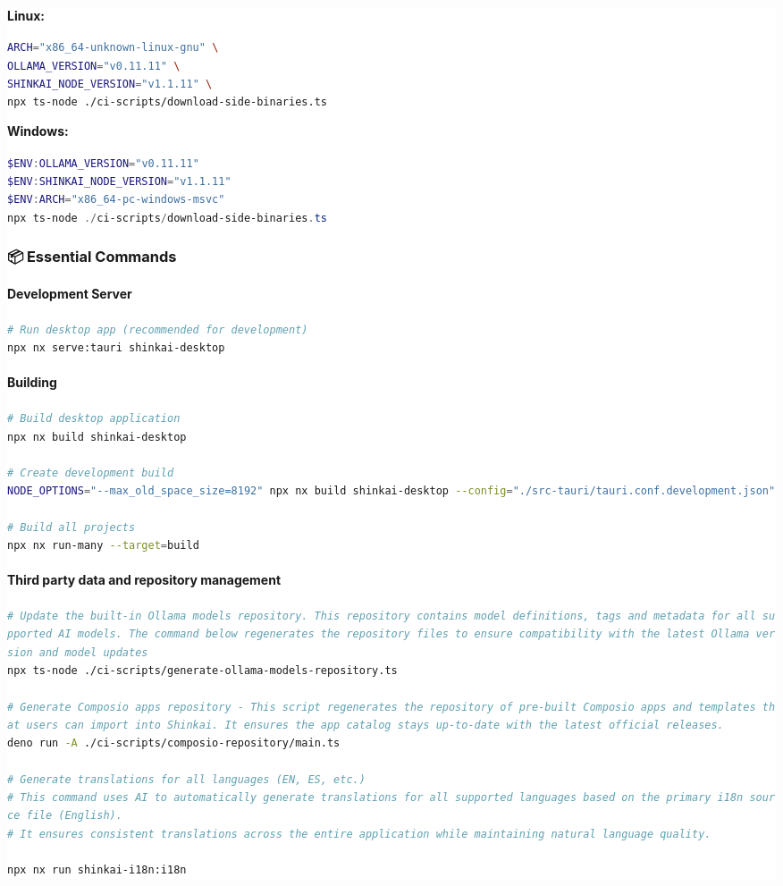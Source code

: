 **Linux:**

```bash
ARCH="x86_64-unknown-linux-gnu" \
OLLAMA_VERSION="v0.11.11" \
SHINKAI_NODE_VERSION="v1.1.11" \
npx ts-node ./ci-scripts/download-side-binaries.ts
```

**Windows:**

```powershell
$ENV:OLLAMA_VERSION="v0.11.11"
$ENV:SHINKAI_NODE_VERSION="v1.1.11"
$ENV:ARCH="x86_64-pc-windows-msvc"
npx ts-node ./ci-scripts/download-side-binaries.ts
```

### 📦 Essential Commands

#### Development Server

```bash
# Run desktop app (recommended for development)
npx nx serve:tauri shinkai-desktop
```

#### Building

```bash
# Build desktop application
npx nx build shinkai-desktop

# Create development build
NODE_OPTIONS="--max_old_space_size=8192" npx nx build shinkai-desktop --config="./src-tauri/tauri.conf.development.json"

# Build all projects
npx nx run-many --target=build
```

#### Third party data and repository management

```bash
# Update the built-in Ollama models repository. This repository contains model definitions, tags and metadata for all supported AI models. The command below regenerates the repository files to ensure compatibility with the latest Ollama version and model updates
npx ts-node ./ci-scripts/generate-ollama-models-repository.ts

# Generate Composio apps repository - This script regenerates the repository of pre-built Composio apps and templates that users can import into Shinkai. It ensures the app catalog stays up-to-date with the latest official releases.
deno run -A ./ci-scripts/composio-repository/main.ts

# Generate translations for all languages (EN, ES, etc.)
# This command uses AI to automatically generate translations for all supported languages based on the primary i18n source file (English).
# It ensures consistent translations across the entire application while maintaining natural language quality.

npx nx run shinkai-i18n:i18n
```
